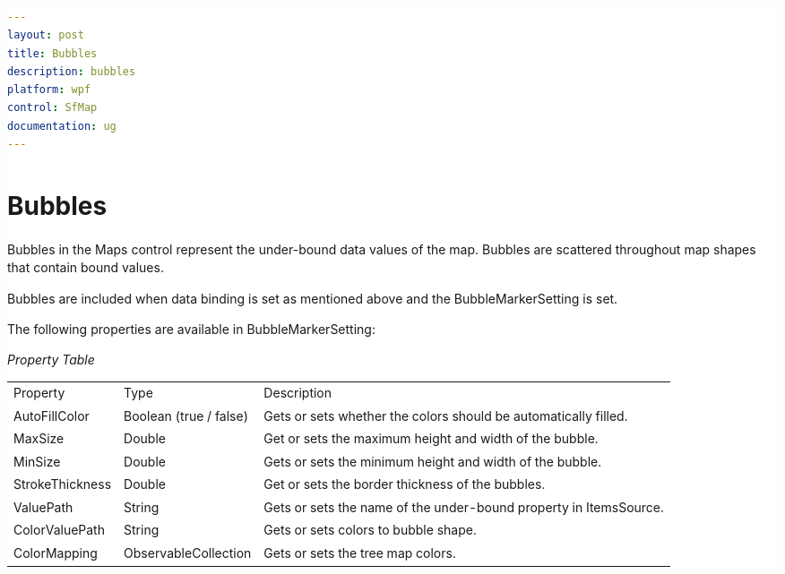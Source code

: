```yaml
---
layout: post
title: Bubbles
description: bubbles
platform: wpf
control: SfMap
documentation: ug
---
```


# Bubbles

Bubbles in the Maps control represent the under-bound data values of the map. Bubbles are scattered throughout map shapes that contain bound values.

Bubbles are included when data binding is set as mentioned above and the BubbleMarkerSetting is set. 

The following properties are available in BubbleMarkerSetting:

_Property Table_

<table>
<tr>
<td>
Property</td><td>
Type</td><td>
Description</td></tr>
<tr>
<td>
AutoFillColor</td><td>
Boolean (true / false)</td><td>
Gets or sets whether the colors should be automatically filled.</td></tr>
<tr>
<td>
MaxSize</td><td>
Double</td><td>
Get or sets the maximum height and width of the bubble.</td></tr>
<tr>
<td>
MinSize</td><td>
Double</td><td>
Gets or sets the minimum height and width of the bubble.</td></tr>
<tr>
<td>
StrokeThickness</td><td>
Double</td><td>
Get or sets the border thickness of the bubbles.</td></tr>
<tr>
<td>
ValuePath</td><td>
String</td><td>
Gets or sets the name of the under-bound property in ItemsSource.</td></tr>
<tr>
<td>
ColorValuePath</td><td>
String</td><td>
Gets or sets colors to bubble shape. </td></tr>
<tr>
<td>
ColorMapping</td><td>
ObservableCollection<RangeColorMapping></td><td>
Gets or sets the tree map colors.</td></tr>